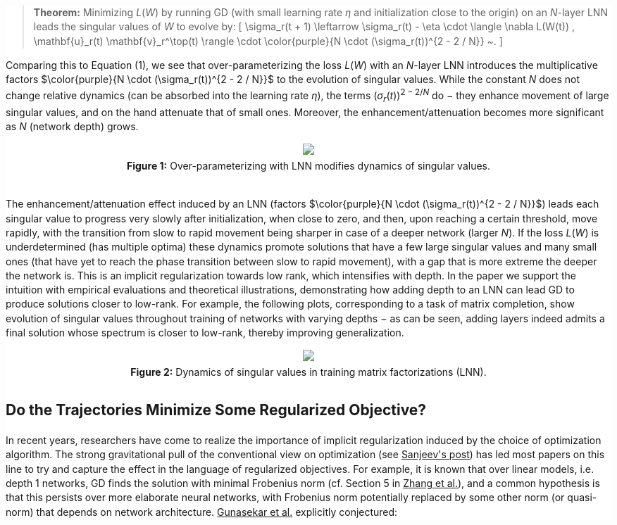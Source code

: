 > **Theorem:**
> Minimizing $L(W)$ by running GD (with small learning rate $\eta$ and initialization close to the origin) on an $N$-layer LNN leads the singular values of $W$ to evolve by:
\[ \sigma_r(t + 1) \leftarrow \sigma_r(t) - \eta \cdot \langle \nabla L(W(t)) , \mathbf{u}_r(t) \mathbf{v}_r^\top(t) \rangle \cdot \color{purple}{N \cdot (\sigma_r(t))^{2 - 2 / N}} ~.
\]

Comparing this to Equation $(1)$, we see that over-parameterizing the loss $L(W)$ with an $N$-layer LNN introduces the multiplicative factors $\color{purple}{N \cdot (\sigma_r(t))^{2 - 2 / N}}$ to the evolution of singular values.
While the constant $N$ does not change relative dynamics (can be absorbed into the learning rate $\eta$), the terms $(\sigma_r(t))^{2 - 2 / N}$ do $-$ they enhance movement of large singular values, and on the hand attenuate that of small ones.
Moreover, the enhancement/attenuation becomes more significant as $N$ (network depth) grows.

<div style="text-align:center;">
<img style="width:900px;" src="http://www.offconvex.org/assets/trajectories-linear-nets-thm-dynamics.png" />
<br>
<b>Figure 1:</b> Over-parameterizing with LNN modifies dynamics of singular values.
</div>
<br />

The enhancement/attenuation effect induced by an LNN (factors $\color{purple}{N \cdot (\sigma_r(t))^{2 - 2 / N}}$) leads each singular value to progress very slowly after initialization, when close to zero, and then, upon reaching a certain threshold, move rapidly, with the transition from slow to rapid movement being sharper in case of a deeper network (larger $N$).
If the loss $L(W)$ is underdetermined (has multiple optima) these dynamics promote solutions that have a few large singular values and many small ones (that have yet to reach the phase transition between slow to rapid movement), with a gap that is more extreme the deeper the network is. 
This is an implicit regularization towards low rank, which intensifies with depth.
In the paper we support the intuition with empirical evaluations and theoretical illustrations, demonstrating how adding depth to an LNN can lead GD to produce solutions closer to low-rank.
For example, the following plots, corresponding to a task of matrix completion, show evolution of singular values throughout training of networks with varying depths $-$ as can be seen, adding layers indeed admits a final solution whose spectrum is closer to low-rank, thereby improving generalization.

<div style="text-align:center;">
<img style="width:900px;" src="http://www.offconvex.org/assets/trajectories-linear-nets-exp-dynamics.png" />
<br>
<b>Figure 2:</b> Dynamics of singular values in training matrix factorizations (LNN).
</div>

## Do the Trajectories Minimize Some Regularized Objective?

In recent years, researchers have come to realize the importance of implicit regularization induced by the choice of optimization algorithm.
The strong gravitational pull of the conventional view on optimization (see [Sanjeev's post](http://www.offconvex.org/2019/06/03/trajectories/)) has led most papers on this line to try and capture the effect in the language of regularized objectives. 
For example, it is known that over linear models, i.e. depth $1$ networks, GD finds the solution with minimal Frobenius norm (cf. Section 5 in [Zhang et al.](https://openreview.net/pdf?id=Sy8gdB9xx)), and a common hypothesis is that this persists over more elaborate neural networks, with Frobenius norm potentially replaced by some other norm (or quasi-norm) that depends on network architecture.
[Gunasekar et al.](https://papers.nips.cc/paper/7195-implicit-regularization-in-matrix-factorization.pdf) explicitly conjectured:
